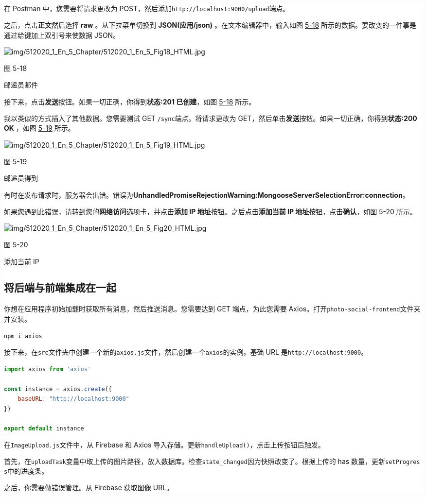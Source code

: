 在 Postman 中，您需要将请求更改为 POST，然后添加`http://localhost:9000/upload`端点。

之后，点击**正文**然后选择 **raw** 。从下拉菜单切换到 **JSON(应用/json)** 。在文本编辑器中，输入如图 [5-18](#Fig18) 所示的数据。要改变的一件事是通过给键加上双引号来使数据 JSON。

![img/512020_1_En_5_Chapter/512020_1_En_5_Fig18_HTML.jpg](img/512020_1_En_5_Chapter/512020_1_En_5_Fig18_HTML.jpg)

图 5-18

邮递员邮件

接下来，点击**发送**按钮。如果一切正确，你得到**状态:201 已创建**，如图 [5-18](#Fig18) 所示。

我以类似的方式插入了其他数据。您需要测试 GET `/sync`端点。将请求更改为 GET，然后单击**发送**按钮。如果一切正确，你得到**状态:200 OK** ，如图 [5-19](#Fig19) 所示。

![img/512020_1_En_5_Chapter/512020_1_En_5_Fig19_HTML.jpg](img/512020_1_En_5_Chapter/512020_1_En_5_Fig19_HTML.jpg)

图 5-19

邮递员得到

有时在发布请求时，服务器会出错。错误为**UnhandledPromiseRejectionWarning:MongooseServerSelectionError:connection**。

如果您遇到此错误，请转到您的**网络访问**选项卡，并点击**添加 IP 地址**按钮。之后点击**添加当前 IP 地址**按钮，点击**确认**，如图 [5-20](#Fig20) 所示。

![img/512020_1_En_5_Chapter/512020_1_En_5_Fig20_HTML.jpg](img/512020_1_En_5_Chapter/512020_1_En_5_Fig20_HTML.jpg)

图 5-20

添加当前 IP

## 将后端与前端集成在一起

你想在应用程序初始加载时获取所有消息，然后推送消息。您需要达到 GET 端点，为此您需要 Axios。打开`photo-social-frontend`文件夹并安装。

```js
npm i axios

```

接下来，在`src`文件夹中创建一个新的`axios.js`文件，然后创建一个`axios`的实例。基础 URL 是`http://localhost:9000`。

```js
import axios from 'axios'

const instance = axios.create({
    baseURL: "http://localhost:9000"
})

export default instance

```

在`ImageUpload.js`文件中，从 Firebase 和 Axios 导入存储。更新`handleUpload()`，点击上传按钮后触发。

首先，在`uploadTask`变量中取上传的图片路径，放入数据库。检查`state_changed`因为快照改变了。根据上传的 has 数量，更新`setProgress`中的进度条。

之后，你需要做错误管理。从 Firebase 获取图像 URL。
